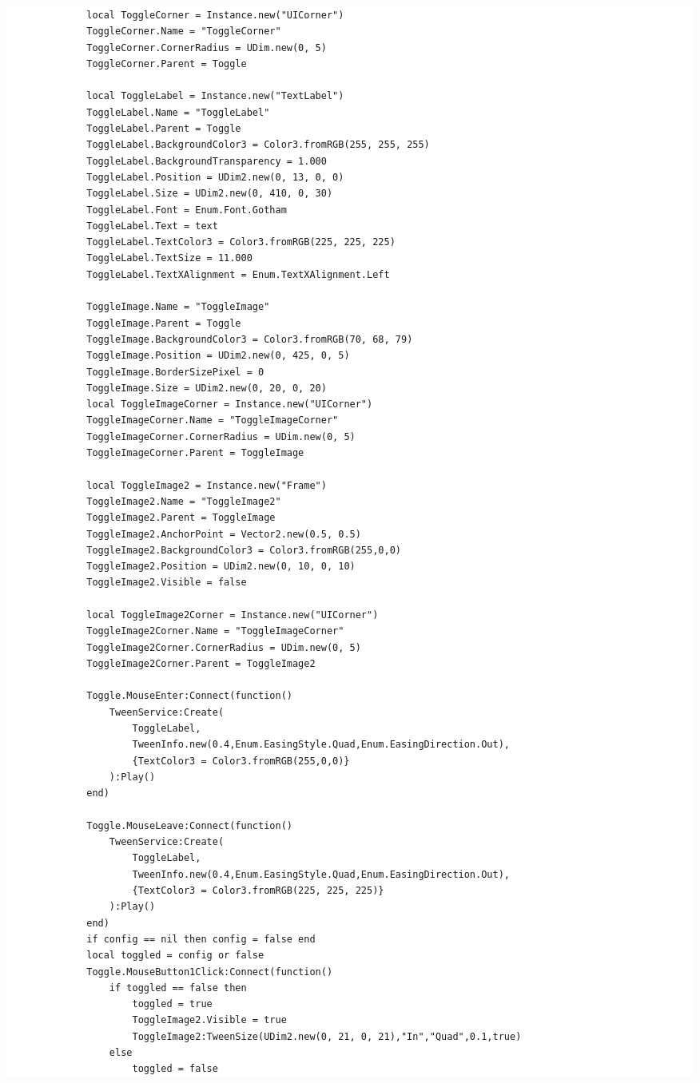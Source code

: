                   local ToggleCorner = Instance.new("UICorner")
                  ToggleCorner.Name = "ToggleCorner"
                  ToggleCorner.CornerRadius = UDim.new(0, 5)
                  ToggleCorner.Parent = Toggle
      
                  local ToggleLabel = Instance.new("TextLabel")
                  ToggleLabel.Name = "ToggleLabel"
                  ToggleLabel.Parent = Toggle
                  ToggleLabel.BackgroundColor3 = Color3.fromRGB(255, 255, 255)
                  ToggleLabel.BackgroundTransparency = 1.000
                  ToggleLabel.Position = UDim2.new(0, 13, 0, 0)
                  ToggleLabel.Size = UDim2.new(0, 410, 0, 30)
                  ToggleLabel.Font = Enum.Font.Gotham
                  ToggleLabel.Text = text
                  ToggleLabel.TextColor3 = Color3.fromRGB(225, 225, 225)
                  ToggleLabel.TextSize = 11.000
                  ToggleLabel.TextXAlignment = Enum.TextXAlignment.Left
      
                  ToggleImage.Name = "ToggleImage"
                  ToggleImage.Parent = Toggle
                  ToggleImage.BackgroundColor3 = Color3.fromRGB(70, 68, 79)
                  ToggleImage.Position = UDim2.new(0, 425, 0, 5)
                  ToggleImage.BorderSizePixel = 0
                  ToggleImage.Size = UDim2.new(0, 20, 0, 20)
                  local ToggleImageCorner = Instance.new("UICorner")
                  ToggleImageCorner.Name = "ToggleImageCorner"
                  ToggleImageCorner.CornerRadius = UDim.new(0, 5)
                  ToggleImageCorner.Parent = ToggleImage
      
                  local ToggleImage2 = Instance.new("Frame")
                  ToggleImage2.Name = "ToggleImage2"
                  ToggleImage2.Parent = ToggleImage
                  ToggleImage2.AnchorPoint = Vector2.new(0.5, 0.5)
                  ToggleImage2.BackgroundColor3 = Color3.fromRGB(255,0,0)
                  ToggleImage2.Position = UDim2.new(0, 10, 0, 10)
                  ToggleImage2.Visible = false
      
                  local ToggleImage2Corner = Instance.new("UICorner")
                  ToggleImage2Corner.Name = "ToggleImageCorner"
                  ToggleImage2Corner.CornerRadius = UDim.new(0, 5)
                  ToggleImage2Corner.Parent = ToggleImage2
                  
                  Toggle.MouseEnter:Connect(function()
                      TweenService:Create(
                          ToggleLabel,
                          TweenInfo.new(0.4,Enum.EasingStyle.Quad,Enum.EasingDirection.Out),
                          {TextColor3 = Color3.fromRGB(255,0,0)}
                      ):Play()
                  end)
      
                  Toggle.MouseLeave:Connect(function()
                      TweenService:Create(
                          ToggleLabel,
                          TweenInfo.new(0.4,Enum.EasingStyle.Quad,Enum.EasingDirection.Out),
                          {TextColor3 = Color3.fromRGB(225, 225, 225)}
                      ):Play()
                  end)
                  if config == nil then config = false end
                  local toggled = config or false
                  Toggle.MouseButton1Click:Connect(function()
                      if toggled == false then
                          toggled = true
                          ToggleImage2.Visible = true
                          ToggleImage2:TweenSize(UDim2.new(0, 21, 0, 21),"In","Quad",0.1,true)
                      else
                          toggled = false